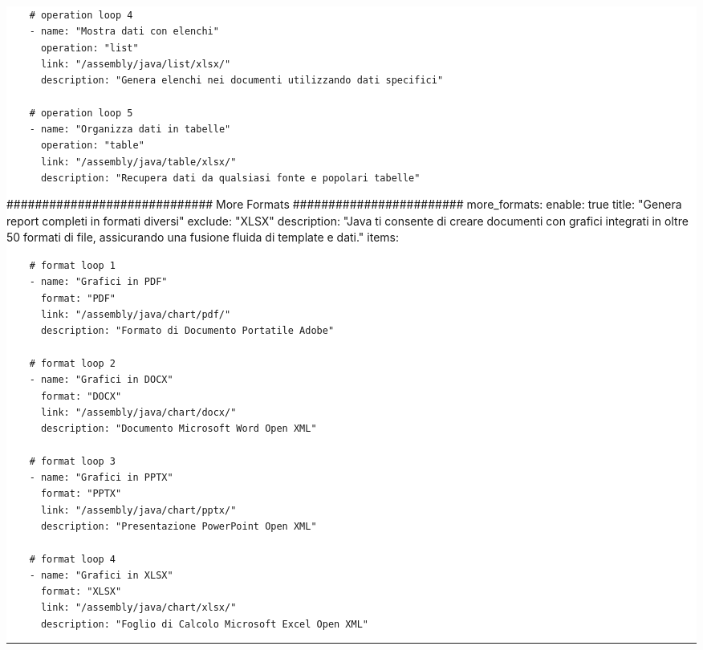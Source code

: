         # operation loop 4
        - name: "Mostra dati con elenchi"
          operation: "list"
          link: "/assembly/java/list/xlsx/"
          description: "Genera elenchi nei documenti utilizzando dati specifici"

        # operation loop 5
        - name: "Organizza dati in tabelle"
          operation: "table"
          link: "/assembly/java/table/xlsx/"
          description: "Recupera dati da qualsiasi fonte e popolari tabelle"
         
          
############################# More Formats ########################
more_formats:
    enable: true
    title: "Genera report completi in formati diversi"
    exclude: "XLSX"
    description: "Java ti consente di creare documenti con grafici integrati in oltre 50 formati di file, assicurando una fusione fluida di template e dati."
    items: 
          
        # format loop 1
        - name: "Grafici in PDF"
          format: "PDF"
          link: "/assembly/java/chart/pdf/"
          description: "Formato di Documento Portatile Adobe"
          
        # format loop 2
        - name: "Grafici in DOCX"
          format: "DOCX"
          link: "/assembly/java/chart/docx/"
          description: "Documento Microsoft Word Open XML"
          
        # format loop 3
        - name: "Grafici in PPTX"
          format: "PPTX"
          link: "/assembly/java/chart/pptx/"
          description: "Presentazione PowerPoint Open XML"
          
        # format loop 4
        - name: "Grafici in XLSX"
          format: "XLSX"
          link: "/assembly/java/chart/xlsx/"
          description: "Foglio di Calcolo Microsoft Excel Open XML"


          

---